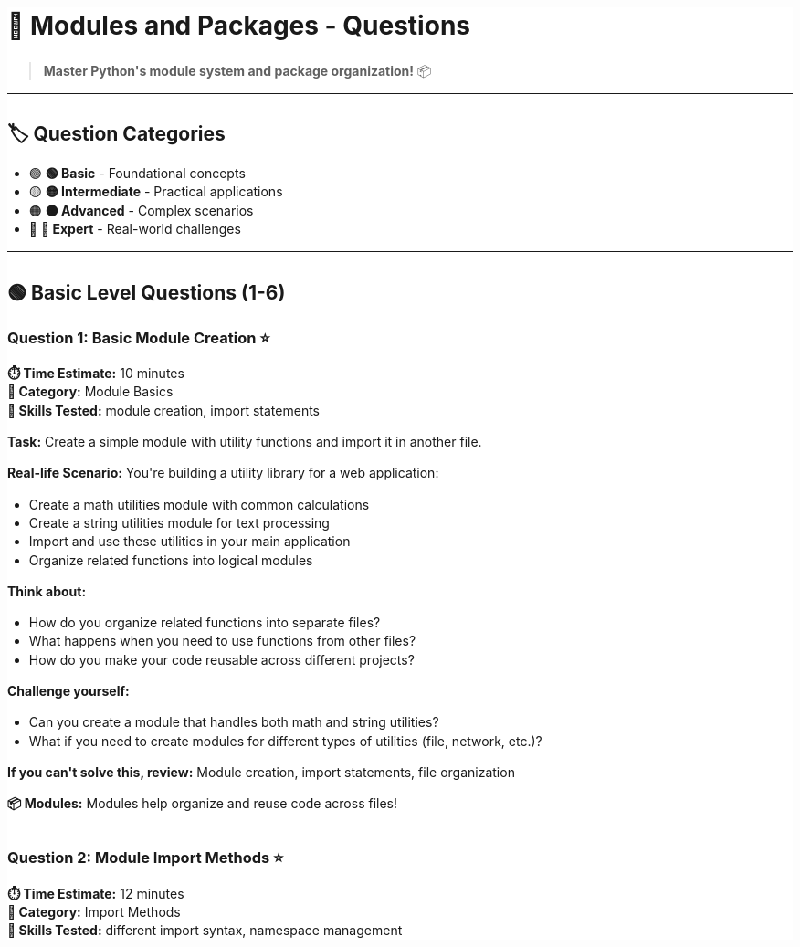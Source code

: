 # 🐍 Modules and Packages - Questions

> **Master Python's module system and package organization!** 📦

---

## 🏷️ **Question Categories**

- 🟢 **🟢 Basic** - Foundational concepts
- 🟡 **🟡 Intermediate** - Practical applications
- 🟠 **🟠 Advanced** - Complex scenarios
- 🔴 **🔴 Expert** - Real-world challenges

---

## 🟢 **Basic Level Questions** (1-6)

### Question 1: Basic Module Creation ⭐

**⏱️ Time Estimate:** 10 minutes  
**🎯 Category:** Module Basics  
**📝 Skills Tested:** module creation, import statements

**Task:** Create a simple module with utility functions and import it in another file.

**Real-life Scenario:** You're building a utility library for a web application:

- Create a math utilities module with common calculations
- Create a string utilities module for text processing
- Import and use these utilities in your main application
- Organize related functions into logical modules

**Think about:**

- How do you organize related functions into separate files?
- What happens when you need to use functions from other files?
- How do you make your code reusable across different projects?

**Challenge yourself:**

- Can you create a module that handles both math and string utilities?
- What if you need to create modules for different types of utilities (file, network, etc.)?

**If you can't solve this, review:** Module creation, import statements, file organization

**📦 Modules:** Modules help organize and reuse code across files!

---

### Question 2: Module Import Methods ⭐

**⏱️ Time Estimate:** 12 minutes  
**🎯 Category:** Import Methods  
**📝 Skills Tested:** different import syntax, namespace management
